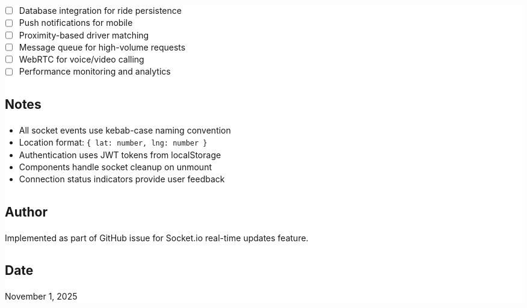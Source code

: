 - [ ] Database integration for ride persistence
- [ ] Push notifications for mobile
- [ ] Proximity-based driver matching
- [ ] Message queue for high-volume requests
- [ ] WebRTC for voice/video calling
- [ ] Performance monitoring and analytics

## Notes

- All socket events use kebab-case naming convention
- Location format: `{ lat: number, lng: number }`
- Authentication uses JWT tokens from localStorage
- Components handle socket cleanup on unmount
- Connection status indicators provide user feedback

## Author

Implemented as part of GitHub issue for Socket.io real-time updates feature.

## Date

November 1, 2025
